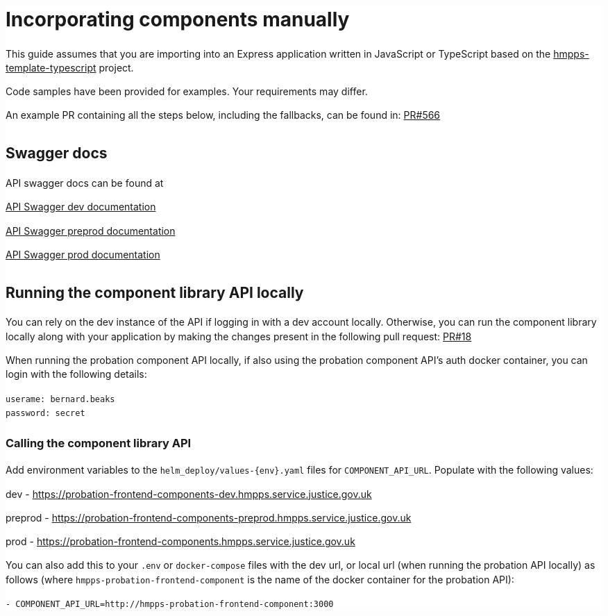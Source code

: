 # Incorporating components manually

This guide assumes that you are importing into an Express application written in JavaScript or TypeScript based on the [hmpps-template-typescript](https://github.com/ministryofjustice/hmpps-template-typescript) project.

Code samples have been provided for examples. Your requirements may differ.

An example PR containing all the steps below, including the fallbacks, can be found in: [PR#566](https://github.com/ministryofjustice/hmpps-template-typescript/pull/566)

## Swagger docs

API swagger docs can be found at

[API Swagger dev documentation](https://probation-frontend-components-dev.hmpps.service.justice.gov.uk/swagger)

[API Swagger preprod documentation](https://probation-frontend-components-preprod.hmpps.service.justice.gov.uk/swagger)

[API Swagger prod documentation](https://probation-frontend-components.hmpps.service.justice.gov.uk/swagger)

## Running the component library API locally

You can rely on the dev instance of the API if logging in with a dev account locally. Otherwise, you can run the component library locally along with your application by making the changes present in the following pull request: [PR#18](https://github.com/ministryofjustice/hmpps-probation-frontend-component-api/pull/18)

When running the probation component API locally, if also using the probation component API’s auth docker container, you can login with the following details:

```
userame: bernard.beaks
password: secret
```

### Calling the component library API

Add environment variables to the `helm_deploy/values-{env}.yaml` files for `COMPONENT_API_URL`. Populate with the following values:

dev - https://probation-frontend-components-dev.hmpps.service.justice.gov.uk

preprod - https://probation-frontend-components-preprod.hmpps.service.justice.gov.uk

prod - https://probation-frontend-components.hmpps.service.justice.gov.uk

You can also add this to your `.env` or `docker-compose` files with the dev url, or local url (when running the probation API locally) as follows (where `hmpps-probation-frontend-component` is the name of the docker container for the probation API):

```
- COMPONENT_API_URL=http://hmpps-probation-frontend-component:3000
```

